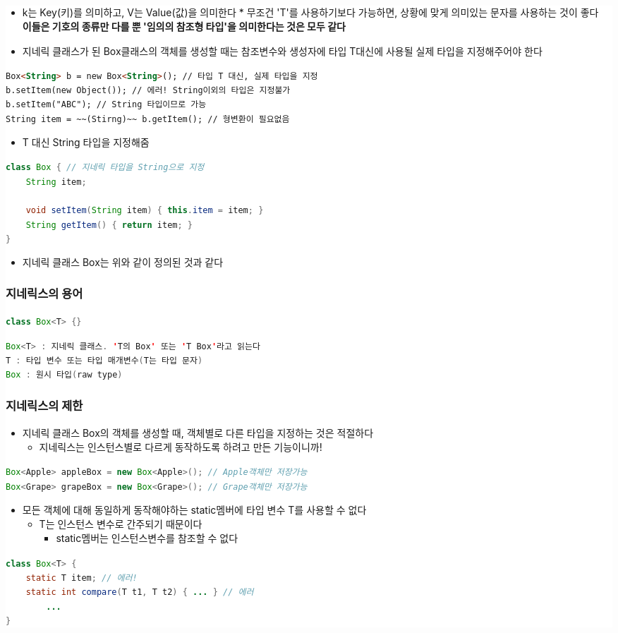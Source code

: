   - k는 Key(키)를 의미하고, V는 Value(값)을 의미한다 \* 무조건 'T'를 사용하기보다 가능하면, 상황에 맞게 의미있는 문자를 사용하는 것이 좋다 <br>
    **이들은 기호의 종류만 다를 뿐 '임의의 참조형 타입'을 의미한다는 것은 모두 같다**

- 지네릭 클래스가 된 Box클래스의 객체를 생성할 때는 참조변수와 생성자에 타입 T대신에 사용될 실제 타입을 지정해주어야 한다

```markdown
Box<String> b = new Box<String>(); // 타입 T 대신, 실제 타입을 지정
b.setItem(new Object()); // 에러! String이외의 타입은 지정불가
b.setItem("ABC"); // String 타입이므로 가능
String item = ~~(Stirng)~~ b.getItem(); // 형변환이 필요없음
```

- T 대신 String 타입을 지정해줌

```java
class Box { // 지네릭 타입을 String으로 지정
    String item;

    void setItem(String item) { this.item = item; }
    String getItem() { return item; }
}
```

- 지네릭 클래스 Box<T>는 위와 같이 정의된 것과 같다

### 지네릭스의 용어

```java
class Box<T> {}
```

```java
Box<T> : 지네릭 클래스. 'T의 Box' 또는 'T Box'라고 읽는다
T : 타입 변수 또는 타입 매개변수(T는 타입 문자)
Box : 원시 타입(raw type)
```

### 지네릭스의 제한

- 지네릭 클래스 Box의 객체를 생성할 때, 객체별로 다른 타입을 지정하는 것은 적절하다
  - 지네릭스는 인스턴스별로 다르게 동작하도록 하려고 만든 기능이니까!

```java
Box<Apple> appleBox = new Box<Apple>(); // Apple객체만 저장가능
Box<Grape> grapeBox = new Box<Grape>(); // Grape객체만 저장가능
```

- 모든 객체에 대해 동일하게 동작해야하는 static멤버에 타입 변수 T를 사용할 수 없다
  - T는 인스턴스 변수로 간주되기 때문이다
    - static멤버는 인스턴스변수를 참조할 수 없다

```java
class Box<T> {
    static T item; // 에러!
    static int compare(T t1, T t2) { ... } // 에러
        ...
}
```
